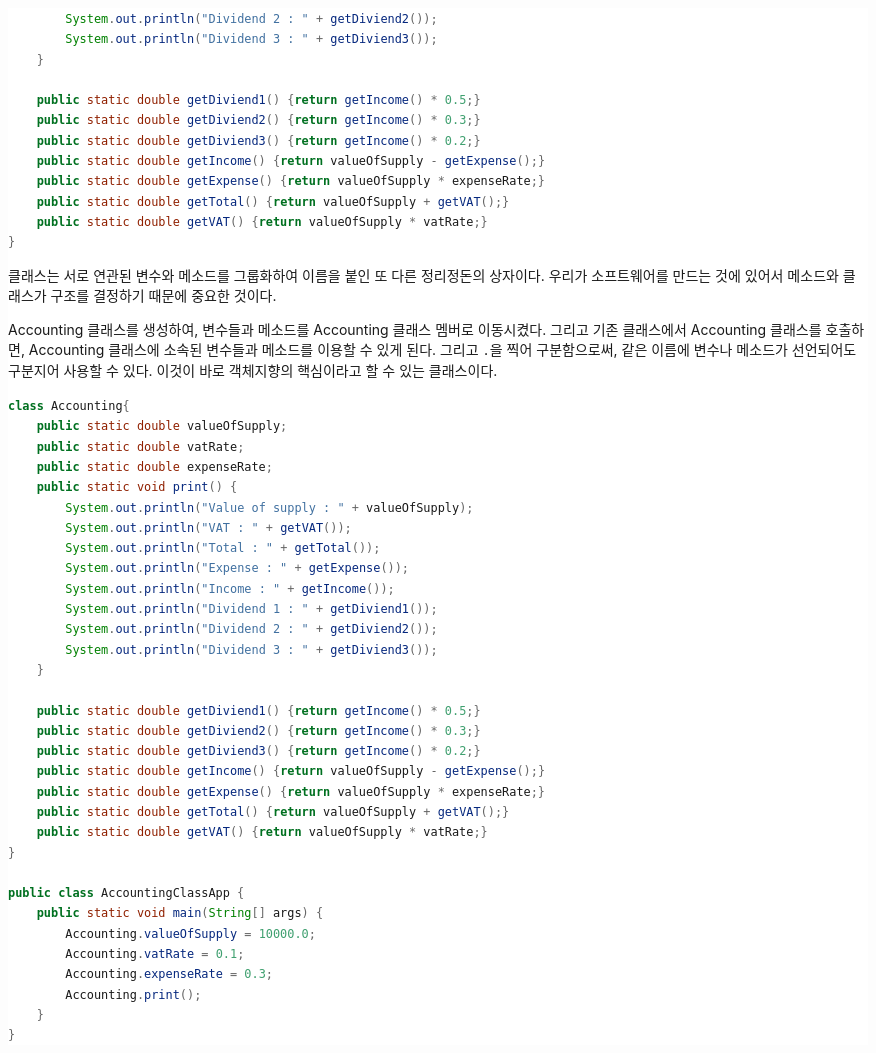 ```java
        System.out.println("Dividend 2 : " + getDiviend2());
        System.out.println("Dividend 3 : " + getDiviend3());
    }
    
    public static double getDiviend1() {return getIncome() * 0.5;}
    public static double getDiviend2() {return getIncome() * 0.3;}
    public static double getDiviend3() {return getIncome() * 0.2;}
    public static double getIncome() {return valueOfSupply - getExpense();}
    public static double getExpense() {return valueOfSupply * expenseRate;}
    public static double getTotal() {return valueOfSupply + getVAT();} 
    public static double getVAT() {return valueOfSupply * vatRate;}
}
```



클래스는 서로 연관된 변수와 메소드를 그룹화하여 이름을 붙인 또 다른 정리정돈의 상자이다. 우리가 소프트웨어를 만드는 것에 있어서 메소드와 클래스가 구조를 결정하기 때문에 중요한 것이다.

Accounting 클래스를 생성하여, 변수들과 메소드를 Accounting 클래스 멤버로 이동시켰다. 그리고 기존 클래스에서 Accounting 클래스를 호출하면, Accounting 클래스에 소속된 변수들과 메소드를 이용할 수 있게 된다. 그리고 `.`을 찍어 구분함으로써, 같은 이름에 변수나 메소드가 선언되어도 구분지어 사용할 수 있다. 이것이 바로 객체지향의 핵심이라고 할 수 있는 클래스이다.

```java
class Accounting{
    public static double valueOfSupply;
    public static double vatRate;
    public static double expenseRate;
    public static void print() {
        System.out.println("Value of supply : " + valueOfSupply);
        System.out.println("VAT : " + getVAT());
        System.out.println("Total : " + getTotal());
        System.out.println("Expense : " + getExpense());
        System.out.println("Income : " + getIncome());
        System.out.println("Dividend 1 : " + getDiviend1());
        System.out.println("Dividend 2 : " + getDiviend2());
        System.out.println("Dividend 3 : " + getDiviend3());
    }
    
    public static double getDiviend1() {return getIncome() * 0.5;}
    public static double getDiviend2() {return getIncome() * 0.3;}
    public static double getDiviend3() {return getIncome() * 0.2;}
    public static double getIncome() {return valueOfSupply - getExpense();}
    public static double getExpense() {return valueOfSupply * expenseRate;}
    public static double getTotal() {return valueOfSupply + getVAT();} 
    public static double getVAT() {return valueOfSupply * vatRate;}
}

public class AccountingClassApp {  
    public static void main(String[] args) {
        Accounting.valueOfSupply = 10000.0;
        Accounting.vatRate = 0.1;
        Accounting.expenseRate = 0.3;
        Accounting.print();
    }
}
```
